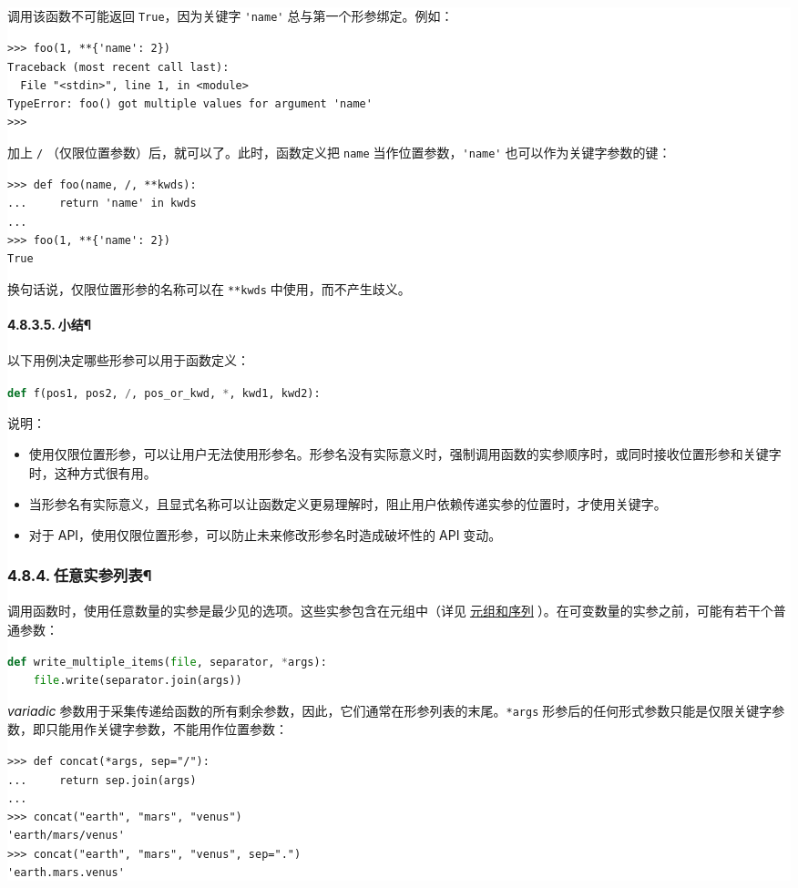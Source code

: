 调用该函数不可能返回 `True`，因为关键字 `'name'` 总与第一个形参绑定。例如：

    
    
~~~shell
>>> foo(1, **{'name': 2})
Traceback (most recent call last):
  File "<stdin>", line 1, in <module>
TypeError: foo() got multiple values for argument 'name'
>>>
~~~

加上 `/` （仅限位置参数）后，就可以了。此时，函数定义把 `name` 当作位置参数，`'name'` 也可以作为关键字参数的键：

    
    
~~~shell
>>> def foo(name, /, **kwds):
...     return 'name' in kwds
...
>>> foo(1, **{'name': 2})
True
~~~

换句话说，仅限位置形参的名称可以在 `**kwds` 中使用，而不产生歧义。

#### 4.8.3.5. 小结¶

以下用例决定哪些形参可以用于函数定义：

    
    
~~~python
def f(pos1, pos2, /, pos_or_kwd, *, kwd1, kwd2):
~~~

说明：

  * 使用仅限位置形参，可以让用户无法使用形参名。形参名没有实际意义时，强制调用函数的实参顺序时，或同时接收位置形参和关键字时，这种方式很有用。

  * 当形参名有实际意义，且显式名称可以让函数定义更易理解时，阻止用户依赖传递实参的位置时，才使用关键字。

  * 对于 API，使用仅限位置形参，可以防止未来修改形参名时造成破坏性的 API 变动。

### 4.8.4. 任意实参列表¶

调用函数时，使用任意数量的实参是最少见的选项。这些实参包含在元组中（详见 [元组和序列](datastructures.md#tut-tuples) ）。在可变数量的实参之前，可能有若干个普通参数：

    
    
~~~python
def write_multiple_items(file, separator, *args):
    file.write(separator.join(args))
~~~

_variadic_ 参数用于采集传递给函数的所有剩余参数，因此，它们通常在形参列表的末尾。`*args` 形参后的任何形式参数只能是仅限关键字参数，即只能用作关键字参数，不能用作位置参数：

    
    
~~~shell
>>> def concat(*args, sep="/"):
...     return sep.join(args)
...
>>> concat("earth", "mars", "venus")
'earth/mars/venus'
>>> concat("earth", "mars", "venus", sep=".")
'earth.mars.venus'
~~~
